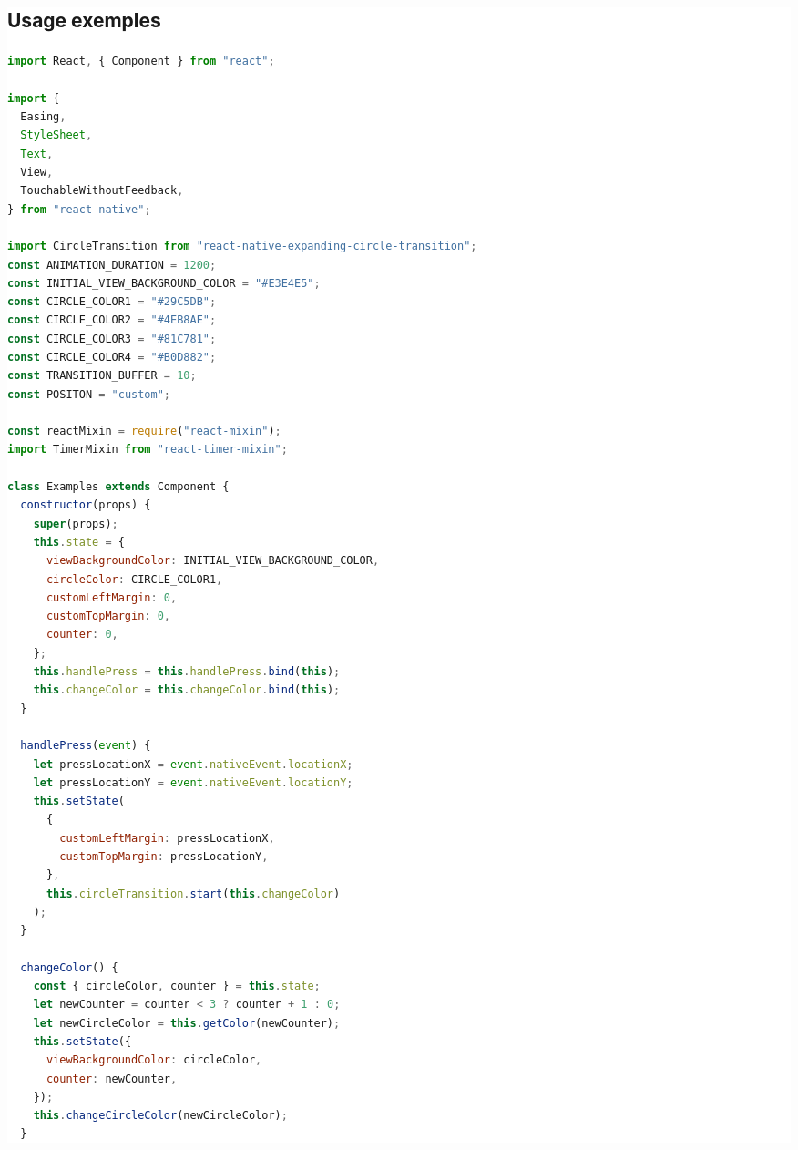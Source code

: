 ## Usage exemples

```javascript
import React, { Component } from "react";

import {
  Easing,
  StyleSheet,
  Text,
  View,
  TouchableWithoutFeedback,
} from "react-native";

import CircleTransition from "react-native-expanding-circle-transition";
const ANIMATION_DURATION = 1200;
const INITIAL_VIEW_BACKGROUND_COLOR = "#E3E4E5";
const CIRCLE_COLOR1 = "#29C5DB";
const CIRCLE_COLOR2 = "#4EB8AE";
const CIRCLE_COLOR3 = "#81C781";
const CIRCLE_COLOR4 = "#B0D882";
const TRANSITION_BUFFER = 10;
const POSITON = "custom";

const reactMixin = require("react-mixin");
import TimerMixin from "react-timer-mixin";

class Examples extends Component {
  constructor(props) {
    super(props);
    this.state = {
      viewBackgroundColor: INITIAL_VIEW_BACKGROUND_COLOR,
      circleColor: CIRCLE_COLOR1,
      customLeftMargin: 0,
      customTopMargin: 0,
      counter: 0,
    };
    this.handlePress = this.handlePress.bind(this);
    this.changeColor = this.changeColor.bind(this);
  }

  handlePress(event) {
    let pressLocationX = event.nativeEvent.locationX;
    let pressLocationY = event.nativeEvent.locationY;
    this.setState(
      {
        customLeftMargin: pressLocationX,
        customTopMargin: pressLocationY,
      },
      this.circleTransition.start(this.changeColor)
    );
  }

  changeColor() {
    const { circleColor, counter } = this.state;
    let newCounter = counter < 3 ? counter + 1 : 0;
    let newCircleColor = this.getColor(newCounter);
    this.setState({
      viewBackgroundColor: circleColor,
      counter: newCounter,
    });
    this.changeCircleColor(newCircleColor);
  }

```
